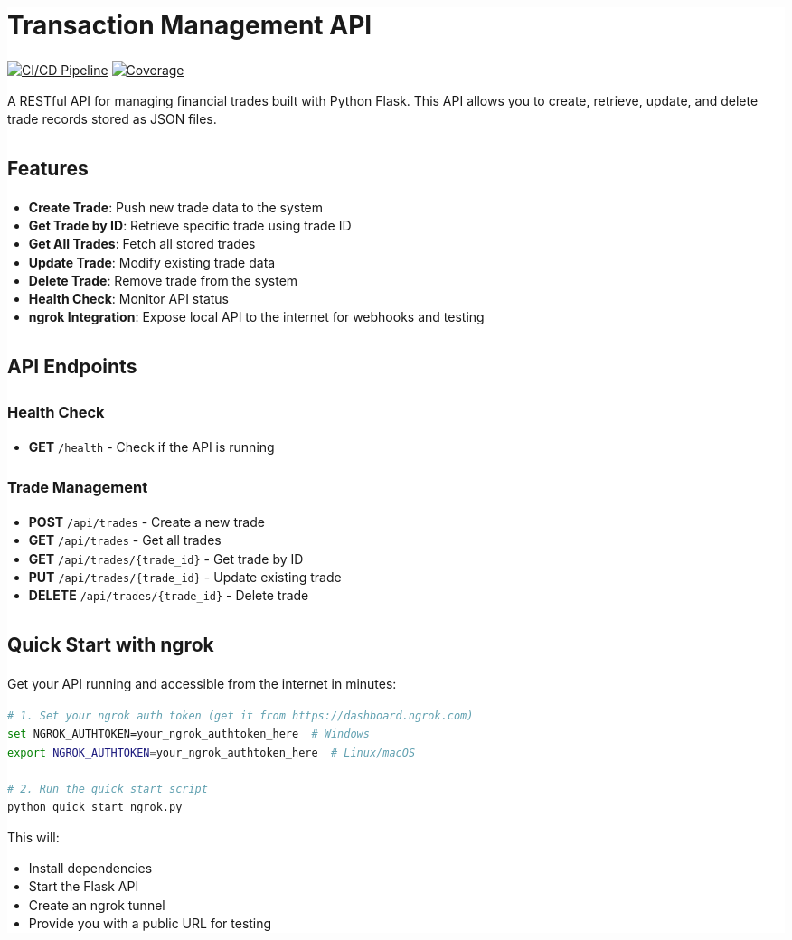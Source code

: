 # Transaction Management API

[![CI/CD Pipeline](https://github.com/USERNAME/transaction-management-api/actions/workflows/ci-cd.yml/badge.svg)](https://github.com/USERNAME/transaction-management-api/actions/workflows/ci-cd.yml)
[![Coverage](https://codecov.io/gh/USERNAME/transaction-management-api/branch/main/graph/badge.svg)](https://codecov.io/gh/USERNAME/transaction-management-api)

A RESTful API for managing financial trades built with Python Flask. This API allows you to create, retrieve, update, and delete trade records stored as JSON files.

## Features

- **Create Trade**: Push new trade data to the system
- **Get Trade by ID**: Retrieve specific trade using trade ID
- **Get All Trades**: Fetch all stored trades
- **Update Trade**: Modify existing trade data
- **Delete Trade**: Remove trade from the system
- **Health Check**: Monitor API status
- **ngrok Integration**: Expose local API to the internet for webhooks and testing

## API Endpoints

### Health Check
- **GET** `/health` - Check if the API is running

### Trade Management
- **POST** `/api/trades` - Create a new trade
- **GET** `/api/trades` - Get all trades
- **GET** `/api/trades/{trade_id}` - Get trade by ID
- **PUT** `/api/trades/{trade_id}` - Update existing trade
- **DELETE** `/api/trades/{trade_id}` - Delete trade

## Quick Start with ngrok

Get your API running and accessible from the internet in minutes:

```bash
# 1. Set your ngrok auth token (get it from https://dashboard.ngrok.com)
set NGROK_AUTHTOKEN=your_ngrok_authtoken_here  # Windows
export NGROK_AUTHTOKEN=your_ngrok_authtoken_here  # Linux/macOS

# 2. Run the quick start script
python quick_start_ngrok.py
```

This will:
- Install dependencies
- Start the Flask API
- Create an ngrok tunnel
- Provide you with a public URL for testing
